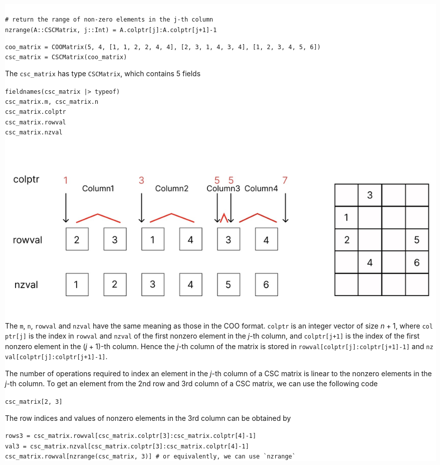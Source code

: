 ```@example sparse

# return the range of non-zero elements in the j-th column
nzrange(A::CSCMatrix, j::Int) = A.colptr[j]:A.colptr[j+1]-1
```

```@repl sparse
coo_matrix = COOMatrix(5, 4, [1, 1, 2, 2, 4, 4], [2, 3, 1, 4, 3, 4], [1, 2, 3, 4, 5, 6])
csc_matrix = CSCMatrix(coo_matrix)
```

The `csc_matrix` has type `CSCMatrix`, which contains 5 fields

```@repl sparse
fieldnames(csc_matrix |> typeof)
csc_matrix.m, csc_matrix.n
csc_matrix.colptr
csc_matrix.rowval
csc_matrix.nzval
```

![](../assets/images/csc.png)

The `m`, `n`, `rowval` and `nzval` have the same meaning as those in the COO format. `colptr` is an integer vector of size $n+1$, where `colptr[j]` is the index in `rowval` and `nzval` of the first nonzero element in the $j$-th column, and `colptr[j+1]` is the index of the first nonzero element in the $(j+1)$-th column. Hence the $j$-th column of the matrix is stored in `rowval[colptr[j]:colptr[j+1]-1]` and `nzval[colptr[j]:colptr[j+1]-1]`.

The number of operations required to index an element in the $j$-th column of a CSC matrix is linear to the nonzero elements in the $j$-th column. To get an element from the 2nd row and 3rd column of a CSC matrix, we can use the following code
```@repl sparse
csc_matrix[2, 3]
```

The row indices and values of nonzero elements in the 3rd column can be obtained by
```@repl sparse
rows3 = csc_matrix.rowval[csc_matrix.colptr[3]:csc_matrix.colptr[4]-1]
val3 = csc_matrix.nzval[csc_matrix.colptr[3]:csc_matrix.colptr[4]-1]
csc_matrix.rowval[nzrange(csc_matrix, 3)] # or equivalently, we can use `nzrange`
```


[^Golub2013]: Golub, Gene H., and Charles F. Van Loan. Matrix computations. JHU press, 2013.
[^Ng2001]: Ng, Andrew, Michael Jordan, and Yair Weiss. "On spectral clustering: Analysis and an algorithm." Advances in neural information processing systems 14 (2001).
